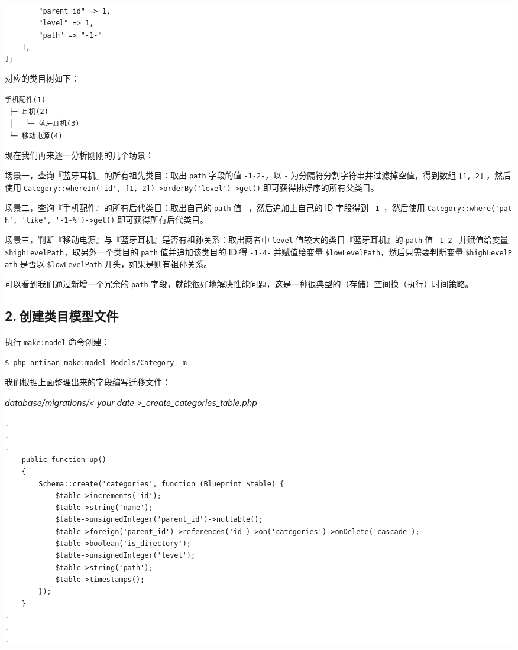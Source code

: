             "parent_id" => 1,
            "level" => 1,
            "path" => "-1-"
        ],
    ];

对应的类目树如下：

    手机配件(1)
     ├─ 耳机(2)
     │   └─ 蓝牙耳机(3)
     └─ 移动电源(4)

现在我们再来逐一分析刚刚的几个场景：

场景一，查询『蓝牙耳机』的所有祖先类目：取出 `path` 字段的值 `-1-2-`，以 `-` 为分隔符分割字符串并过滤掉空值，得到数组 `[1, 2]` ，然后使用 `Category::whereIn('id', [1, 2])->orderBy('level')->get()` 即可获得排好序的所有父类目。

场景二，查询『手机配件』的所有后代类目：取出自己的 `path` 值 `-`，然后追加上自己的 ID 字段得到 `-1-`，然后使用 `Category::where('path', 'like', '-1-%')->get()` 即可获得所有后代类目。

场景三，判断『移动电源』与『蓝牙耳机』是否有祖孙关系：取出两者中 `level` 值较大的类目『蓝牙耳机』的 `path` 值 `-1-2-` 并赋值给变量 `$highLevelPath`，取另外一个类目的 `path` 值并追加该类目的 ID 得 `-1-4-` 并赋值给变量 `$lowLevelPath`，然后只需要判断变量 `$highLevelPath` 是否以 `$lowLevelPath` 开头，如果是则有祖孙关系。

可以看到我们通过新增一个冗余的 `path` 字段，就能很好地解决性能问题，这是一种很典型的（存储）空间换（执行）时间策略。

2\. 创建类目模型文件
------------

执行 `make:model` 命令创建：

    $ php artisan make:model Models/Category -m

我们根据上面整理出来的字段编写迁移文件：

_database/migrations/< your date >\_create\_categories_table.php_

    .
    .
    .
        public function up()
        {
            Schema::create('categories', function (Blueprint $table) {
                $table->increments('id');
                $table->string('name');
                $table->unsignedInteger('parent_id')->nullable();
                $table->foreign('parent_id')->references('id')->on('categories')->onDelete('cascade');
                $table->boolean('is_directory');
                $table->unsignedInteger('level');
                $table->string('path');
                $table->timestamps();
            });
        }
    .
    .
    .
